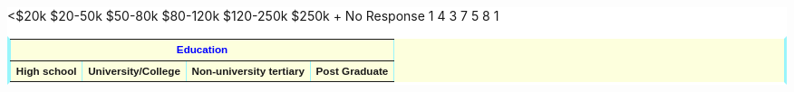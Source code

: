 <th><$20k</th>

<th>$20-50k</th>

<th>$50-80k</th>

<th>$80-120k</th>

<th>$120-250k</th>

<th>$250k +</th>

<th>No Response</th>

</tr>

<tr>

<td align="center">1</td>

<td align="center">4</td>

<td align="center">3</td>

<td align="center">7</td>

<td align="center">5</td>

<td align="center">8</td>

<td align="center">1</td>

</tr>

</tbody>

</table>

<table width="70%" border="1" cellspacing="0" cellpadding="1" align="center" style="border-right: #99f5fb solid; border-top: #ffffff solid; font-size: smaller; border-left: #99f5fb solid; border-bottom: #ffffff solid; font-style: normal; font-family: verdana, geneva, arial, helvetica, sans-serif; background-color: #fdffdd">

<tbody>

<tr>

<th colspan="4" style="color: blue;">Education</th>

</tr>

<tr>

<th>High school</th>

<th>University/College</th>

<th>Non-university tertiary</th>

<th>Post Graduate</th>

</tr>

<tr>
